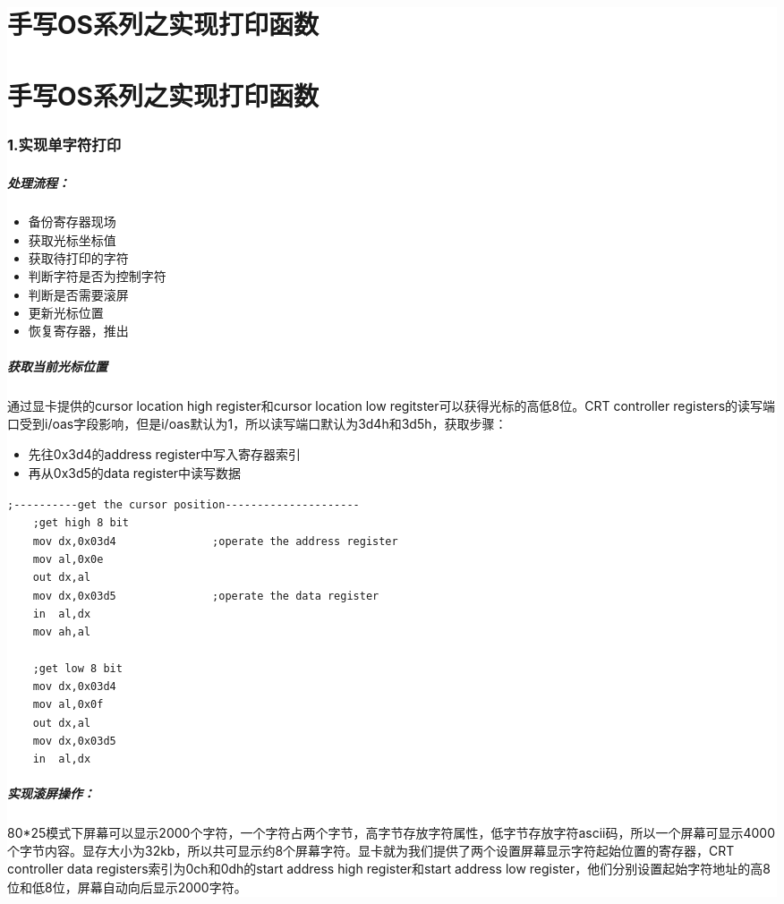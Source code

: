 # 手写OS系列之实现打印函数




# 手写OS系列之实现打印函数

### 1.实现单字符打印

##### 处理流程：

- 备份寄存器现场
- 获取光标坐标值
- 获取待打印的字符
- 判断字符是否为控制字符
- 判断是否需要滚屏
- 更新光标位置
- 恢复寄存器，推出

##### 获取当前光标位置

通过显卡提供的cursor location high register和cursor location low regitster可以获得光标的高低8位。CRT controller registers的读写端口受到i/oas字段影响，但是i/oas默认为1，所以读写端口默认为3d4h和3d5h，获取步骤：

- 先往0x3d4的address register中写入寄存器索引
- 再从0x3d5的data register中读写数据

~~~assembly
;----------get the cursor position---------------------
	;get high 8 bit
	mov	dx,0x03d4				;operate the address register
	mov	al,0x0e
	out	dx,al
	mov	dx,0x03d5				;operate the data register
	in	al,dx	
	mov	ah,al

	;get low 8 bit
	mov	dx,0x03d4	
	mov	al,0x0f
	out	dx,al
	mov	dx,0x03d5
	in	al,dx

~~~



##### 实现滚屏操作：

​		80*25模式下屏幕可以显示2000个字符，一个字符占两个字节，高字节存放字符属性，低字节存放字符ascii码，所以一个屏幕可显示4000个字节内容。显存大小为32kb，所以共可显示约8个屏幕字符。显卡就为我们提供了两个设置屏幕显示字符起始位置的寄存器，CRT controller data registers索引为0ch和0dh的start address high register和start address low register，他们分别设置起始字符地址的高8位和低8位，屏幕自动向后显示2000字符。
